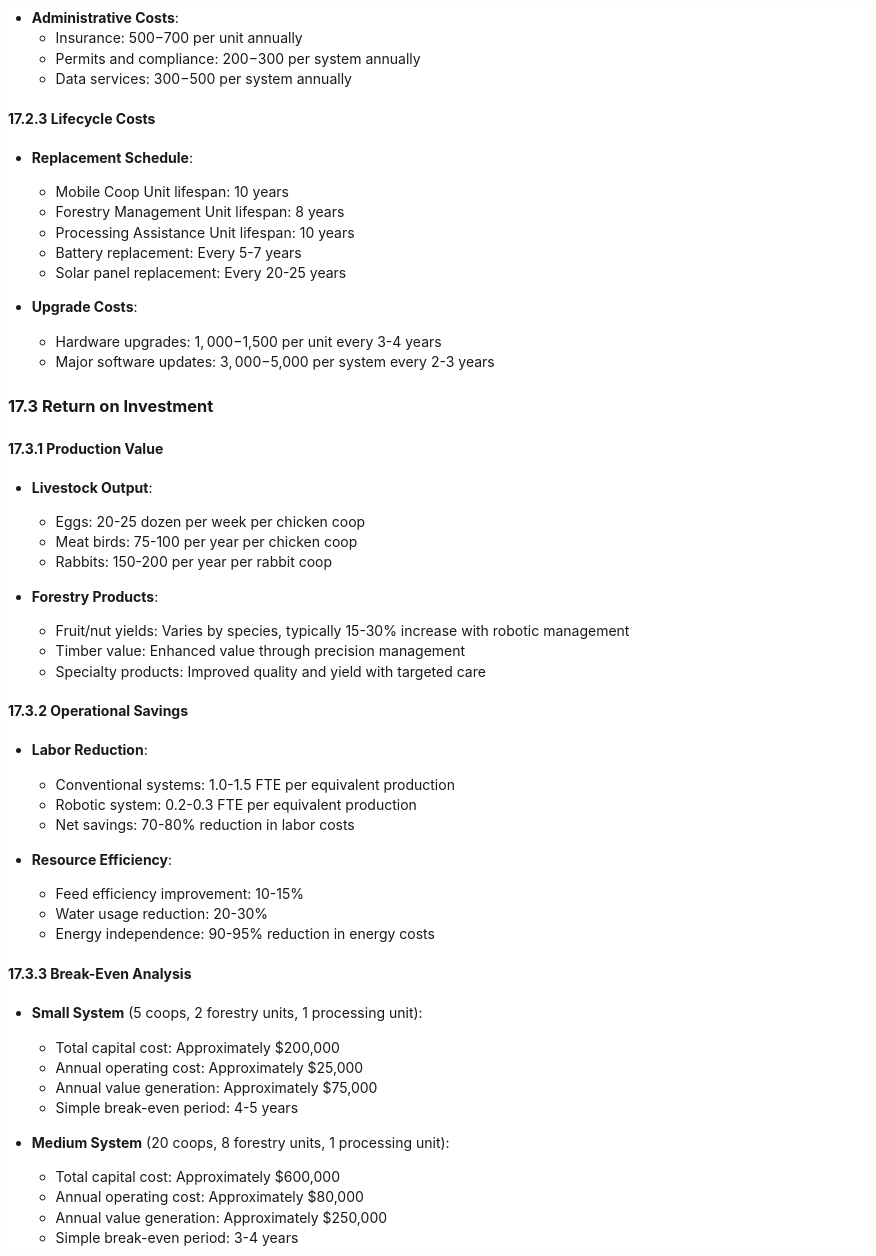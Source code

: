 - **Administrative Costs**:
  - Insurance: $500-$700 per unit annually
  - Permits and compliance: $200-$300 per system annually
  - Data services: $300-$500 per system annually

#### 17.2.3 Lifecycle Costs
- **Replacement Schedule**:
  - Mobile Coop Unit lifespan: 10 years
  - Forestry Management Unit lifespan: 8 years
  - Processing Assistance Unit lifespan: 10 years
  - Battery replacement: Every 5-7 years
  - Solar panel replacement: Every 20-25 years
  
- **Upgrade Costs**:
  - Hardware upgrades: $1,000-$1,500 per unit every 3-4 years
  - Major software updates: $3,000-$5,000 per system every 2-3 years

### 17.3 Return on Investment

#### 17.3.1 Production Value
- **Livestock Output**:
  - Eggs: 20-25 dozen per week per chicken coop
  - Meat birds: 75-100 per year per chicken coop
  - Rabbits: 150-200 per year per rabbit coop
  
- **Forestry Products**:
  - Fruit/nut yields: Varies by species, typically 15-30% increase with robotic management
  - Timber value: Enhanced value through precision management
  - Specialty products: Improved quality and yield with targeted care

#### 17.3.2 Operational Savings
- **Labor Reduction**:
  - Conventional systems: 1.0-1.5 FTE per equivalent production
  - Robotic system: 0.2-0.3 FTE per equivalent production
  - Net savings: 70-80% reduction in labor costs
  
- **Resource Efficiency**:
  - Feed efficiency improvement: 10-15%
  - Water usage reduction: 20-30%
  - Energy independence: 90-95% reduction in energy costs

#### 17.3.3 Break-Even Analysis
- **Small System** (5 coops, 2 forestry units, 1 processing unit):
  - Total capital cost: Approximately $200,000
  - Annual operating cost: Approximately $25,000
  - Annual value generation: Approximately $75,000
  - Simple break-even period: 4-5 years
  
- **Medium System** (20 coops, 8 forestry units, 1 processing unit):
  - Total capital cost: Approximately $600,000
  - Annual operating cost: Approximately $80,000
  - Annual value generation: Approximately $250,000
  - Simple break-even period: 3-4 years
  